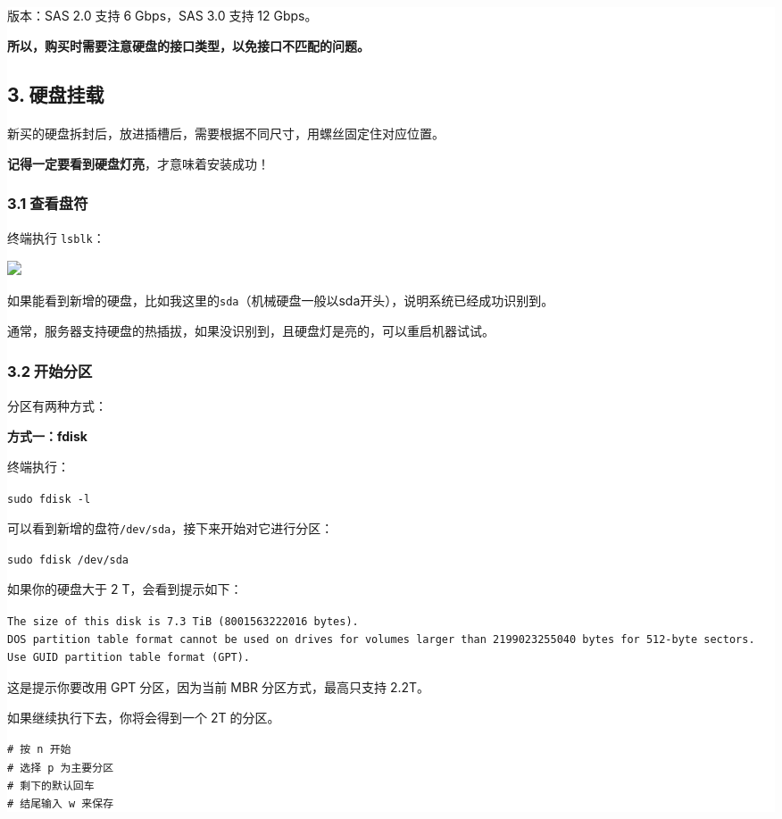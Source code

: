 版本：SAS 2.0 支持 6 Gbps，SAS 3.0 支持 12 Gbps。

**所以，购买时需要注意硬盘的接口类型，以免接口不匹配的问题。**

## 3. 硬盘挂载

新买的硬盘拆封后，放进插槽后，需要根据不同尺寸，用螺丝固定住对应位置。

**记得一定要看到硬盘灯亮**，才意味着安装成功！


### 3.1 查看盘符

终端执行 `lsblk`：

![](https://img-blog.csdnimg.cn/img_convert/ce022bb2d666b454c60d02718503fd45.png)


如果能看到新增的硬盘，比如我这里的`sda`（机械硬盘一般以sda开头），说明系统已经成功识别到。

通常，服务器支持硬盘的热插拔，如果没识别到，且硬盘灯是亮的，可以重启机器试试。


### 3.2 开始分区
分区有两种方式：

**方式一：fdisk**

终端执行：

```
sudo fdisk -l
```

可以看到新增的盘符`/dev/sda`，接下来开始对它进行分区：

```
sudo fdisk /dev/sda 
```

如果你的硬盘大于 2 T，会看到提示如下：

```
The size of this disk is 7.3 TiB (8001563222016 bytes). 
DOS partition table format cannot be used on drives for volumes larger than 2199023255040 bytes for 512-byte sectors. 
Use GUID partition table format (GPT).
```

这是提示你要改用 GPT 分区，因为当前 MBR 分区方式，最高只支持 2.2T。

如果继续执行下去，你将会得到一个 2T 的分区。

```
# 按 n 开始
# 选择 p 为主要分区
# 剩下的默认回车
# 结尾输入 w 来保存
```
